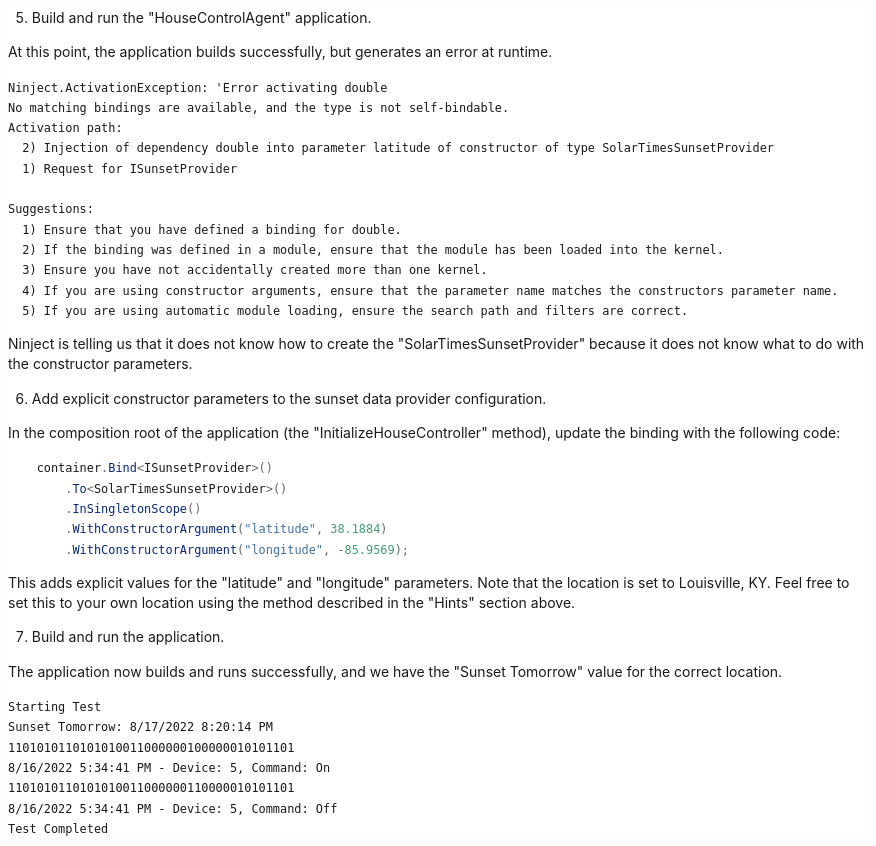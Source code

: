 5. Build and run the "HouseControlAgent" application.

At this point, the application builds successfully, but generates an error at runtime.

```
Ninject.ActivationException: 'Error activating double
No matching bindings are available, and the type is not self-bindable.
Activation path:
  2) Injection of dependency double into parameter latitude of constructor of type SolarTimesSunsetProvider
  1) Request for ISunsetProvider

Suggestions:
  1) Ensure that you have defined a binding for double.
  2) If the binding was defined in a module, ensure that the module has been loaded into the kernel.
  3) Ensure you have not accidentally created more than one kernel.
  4) If you are using constructor arguments, ensure that the parameter name matches the constructors parameter name.
  5) If you are using automatic module loading, ensure the search path and filters are correct.
```

Ninject is telling us that it does not know how to create the "SolarTimesSunsetProvider" because it does not know what to do with the constructor parameters.

6. Add explicit constructor parameters to the sunset data provider configuration.

In the composition root of the application (the "InitializeHouseController" method), update the binding with the following code:

```c#
    container.Bind<ISunsetProvider>()
        .To<SolarTimesSunsetProvider>()
        .InSingletonScope()
        .WithConstructorArgument("latitude", 38.1884)
        .WithConstructorArgument("longitude", -85.9569);
```

This adds explicit values for the "latitude" and "longitude" parameters. Note that the location is set to Louisville, KY. Feel free to set this to your own location using the method described in the "Hints" section above.

7. Build and run the application.

The application now builds and runs successfully, and we have the "Sunset Tomorrow" value for the correct location.

```
Starting Test
Sunset Tomorrow: 8/17/2022 8:20:14 PM
1101010110101010011000000100000010101101
8/16/2022 5:34:41 PM - Device: 5, Command: On
1101010110101010011000000110000010101101
8/16/2022 5:34:41 PM - Device: 5, Command: Off
Test Completed
```
